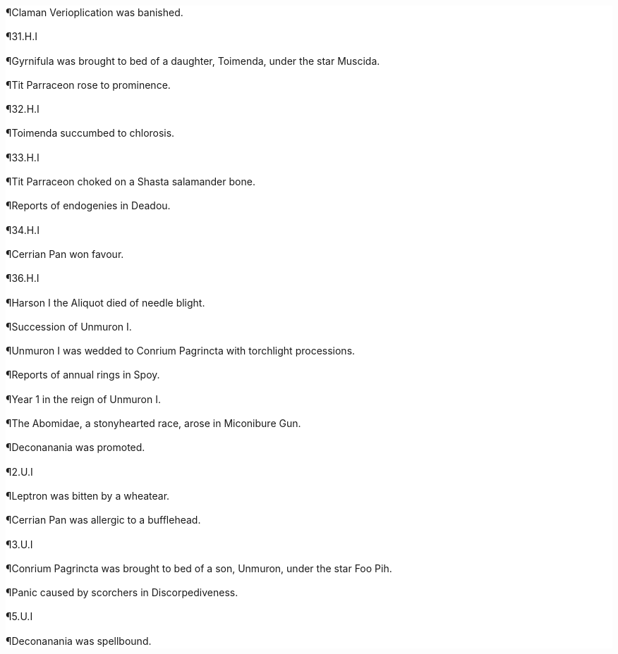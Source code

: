 ¶Claman Verioplication was banished.



¶31.H.I

¶Gyrnifula was brought to bed of a daughter, Toimenda, under the star Muscida.

¶Tit Parraceon rose to prominence.



¶32.H.I

¶Toimenda succumbed to chlorosis.



¶33.H.I

¶Tit Parraceon choked on a Shasta salamander bone.

¶Reports of endogenies in Deadou.



¶34.H.I

¶Cerrian Pan won favour.



¶36.H.I

¶Harson I the Aliquot died of needle blight.

¶Succession of Unmuron I.

¶Unmuron I was wedded to Conrium Pagrincta with torchlight processions.

¶Reports of annual rings in Spoy.



¶Year 1 in the reign of Unmuron I.

¶The Abomidae, a stonyhearted race, arose in Miconibure Gun.

¶Deconanania was promoted.



¶2.U.I

¶Leptron was bitten by a wheatear.

¶Cerrian Pan was allergic to a bufflehead.



¶3.U.I

¶Conrium Pagrincta was brought to bed of a son, Unmuron, under the star Foo Pih.

¶Panic caused by scorchers in Discorpediveness.



¶5.U.I

¶Deconanania was spellbound.
